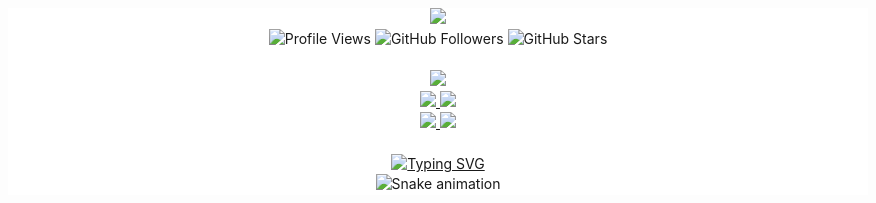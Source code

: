 <div align="center">
  <img src="https://capsule-render.vercel.app/api?type=waving&color=gradient&customColorList=0,2,2,5,30&height=300&section=header&text=PANKAJ%20BHALERAO&fontSize=80&fontColor=ffffff&animation=fadeIn&fontAlignY=38&desc=🚀%20Computer%20Science%20Student%20%7C%20Full-Stack%20Developer%20%7C%20Open%20for%20Internships%20🚀&descAlignY=65&descSize=20"/>
</div>


<div align="center">
  <img src="https://komarev.com/ghpvc/?username=pankaj-1125&label=Profile%20Views&color=brightgreen&style=plastic&abbreviated=true" alt="Profile Views" />
  <img src="https://img.shields.io/github/followers/pankaj-1125?label=Followers&style=social" alt="GitHub Followers" />
  <img src="https://img.shields.io/github/stars/pankaj-1125?affiliations=OWNER%2CCOLLABORATOR&style=social" alt="GitHub Stars" />
</div>

<br/>


<div align="center">
  <a href="mailto:bhaleraopankaj9193@gmail.com">
    <img src="https://img.shields.io/badge/📧%20Email-bhaleraopankaj9193%40gmail.com-EA4335?style=for-the-badge&logo=gmail&logoColor=white&labelColor=EA4335&color=FF6B6B"/>
  </a>
</div>
<div align="center">
  <a href="https://linkedin.com/in/pankaj-bhalerao">
    <img src="https://img.shields.io/badge/💼%20LinkedIn-Connect%20with%20Me-0077B5?style=for-the-badge&logo=linkedin&logoColor=white&labelColor=0077B5&color=4ECDC4"/>
  </a>
  <a href="https://pankaj-portfolio.dev">
    <img src="https://img.shields.io/badge/🌐%20Portfolio-View%20My%20Projects-FF6B6B?style=for-the-badge&logo=firefox&logoColor=white&labelColor=FF6B6B&color=45B7D1"/>
  </a>
</div>
<div align="center">
  <a href="https://github.com/pankaj-1125">
    <img src="https://img.shields.io/badge/💻%20GitHub-Explore%20My%20Code-181717?style=for-the-badge&logo=github&logoColor=white&labelColor=181717&color=6C5CE7"/>
  </a>
  <a href="https://twitter.com/pankaj_codes">
    <img src="https://img.shields.io/badge/🐦%20Twitter-Follow%20Me-1DA1F2?style=for-the-badge&logo=twitter&logoColor=white&labelColor=1DA1F2&color=00B894"/>
  </a>
</div>

<br/>


<div align="center">
  <a href="https://git.io/typing-svg">
    <img src="https://readme-typing-svg.herokuapp.com?font=Fira+Code&size=28&duration=4000&pause=1000&color=F75C7E&center=true&vCenter=true&multiline=true&width=1000&height=100&lines=🎓+Computer+Science+Student+%7C+Aspiring+Software+Engineer;💻+Full-Stack+Developer+%7C+Problem+Solver+%7C+Quick+Learner;🚀+Ready+for+Internships+%7C+Placements+%7C+Tech+Challenges;🔥+Building+Tomorrow's+Technology+Today;⚡+Available+for+Exciting+Opportunities!" alt="Typing SVG" />
  </a>
</div>


<div align="center">
  <img width="100%" height="400" src="https://raw.githubusercontent.com/platane/snk/output/github-contribution-grid-snake-dark.svg" alt="Snake animation" />
</div>
